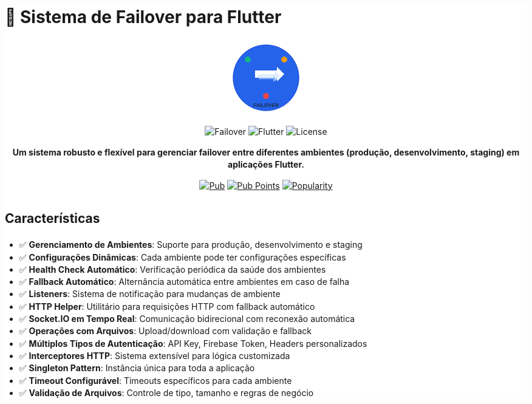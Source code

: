 # 🔄 Sistema de Failover para Flutter

<div align="center">

<img src="assets/logo.svg" width="120" height="120" alt="Failover Logo">

![Failover](https://img.shields.io/badge/Failover-1.0.0-blue?style=for-the-badge&logo=dart)
![Flutter](https://img.shields.io/badge/Flutter-3.0+-blue?style=for-the-badge&logo=flutter)
![License](https://img.shields.io/badge/License-MIT-green?style=for-the-badge)

**Um sistema robusto e flexível para gerenciar failover entre diferentes ambientes (produção, desenvolvimento, staging) em aplicações Flutter.**

[![Pub](https://img.shields.io/pub/v/failover.svg)](https://pub.dev/packages/failover)
[![Pub Points](https://img.shields.io/pub/points/failover)](https://pub.dev/packages/failover/score)
[![Popularity](https://img.shields.io/pub/popularity/failover)](https://pub.dev/packages/failover/score)

</div>

## Características

- ✅ **Gerenciamento de Ambientes**: Suporte para produção, desenvolvimento e staging
- ✅ **Configurações Dinâmicas**: Cada ambiente pode ter configurações específicas
- ✅ **Health Check Automático**: Verificação periódica da saúde dos ambientes
- ✅ **Fallback Automático**: Alternância automática entre ambientes em caso de falha
- ✅ **Listeners**: Sistema de notificação para mudanças de ambiente
- ✅ **HTTP Helper**: Utilitário para requisições HTTP com fallback automático
- ✅ **Socket.IO em Tempo Real**: Comunicação bidirecional com reconexão automática
- ✅ **Operações com Arquivos**: Upload/download com validação e fallback
- ✅ **Múltiplos Tipos de Autenticação**: API Key, Firebase Token, Headers personalizados
- ✅ **Interceptores HTTP**: Sistema extensível para lógica customizada
- ✅ **Singleton Pattern**: Instância única para toda a aplicação
- ✅ **Timeout Configurável**: Timeouts específicos para cada ambiente
- ✅ **Validação de Arquivos**: Controle de tipo, tamanho e regras de negócio

